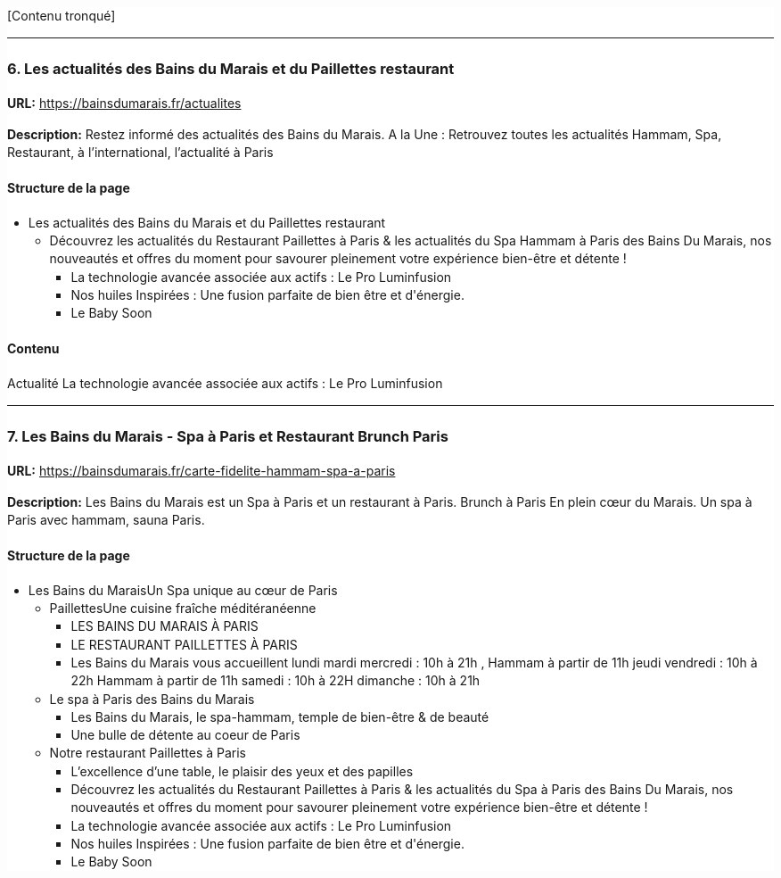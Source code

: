 [Contenu tronqué]

---

### 6. Les actualités des Bains du Marais et du Paillettes restaurant

**URL:** https://bainsdumarais.fr/actualites

**Description:** Restez informé des actualités des Bains du Marais. A la Une : Retrouvez toutes les actualités Hammam, Spa, Restaurant, à l’international, l’actualité à Paris

#### Structure de la page

- Les actualités des Bains du Marais et du Paillettes restaurant
  - Découvrez les actualités du Restaurant Paillettes à Paris & les actualités du Spa Hammam à Paris des Bains Du Marais, nos nouveautés et offres du moment pour savourer pleinement votre expérience bien-être et détente !
    - La technologie avancée associée aux actifs : Le Pro Luminfusion
    - Nos huiles Inspirées : Une fusion parfaite de bien être et d'énergie.
    - Le Baby Soon

#### Contenu

Actualité La technologie avancée associée aux actifs : Le Pro Luminfusion

---

### 7. Les Bains du Marais - Spa à Paris et Restaurant Brunch Paris

**URL:** https://bainsdumarais.fr/carte-fidelite-hammam-spa-a-paris

**Description:** Les Bains du Marais est un Spa à Paris et un restaurant à Paris. Brunch à Paris En plein cœur du Marais. Un spa à Paris avec hammam, sauna Paris.

#### Structure de la page

- Les Bains du MaraisUn Spa unique au cœur de Paris
  - PaillettesUne cuisine fraîche méditéranéenne
    - LES BAINS DU MARAIS À PARIS
    - LE RESTAURANT PAILLETTES À PARIS
    - Les Bains du Marais vous accueillent lundi mardi mercredi : 10h à 21h , Hammam à partir de 11h jeudi vendredi : 10h à 22h Hammam à partir de 11h samedi : 10h à 22H dimanche : 10h à 21h
  - Le spa à Paris des Bains du Marais
    - Les Bains du Marais, le spa-hammam, temple de bien-être & de beauté
    - Une bulle de détente au coeur de Paris
  - Notre restaurant Paillettes à Paris
    - L’excellence d’une table, le plaisir des yeux et des papilles
    - Découvrez les actualités du Restaurant Paillettes à Paris & les actualités du Spa à Paris des Bains Du Marais, nos nouveautés et offres du moment pour savourer pleinement votre expérience bien-être et détente !
    - La technologie avancée associée aux actifs : Le Pro Luminfusion
    - Nos huiles Inspirées : Une fusion parfaite de bien être et d'énergie.
    - Le Baby Soon
